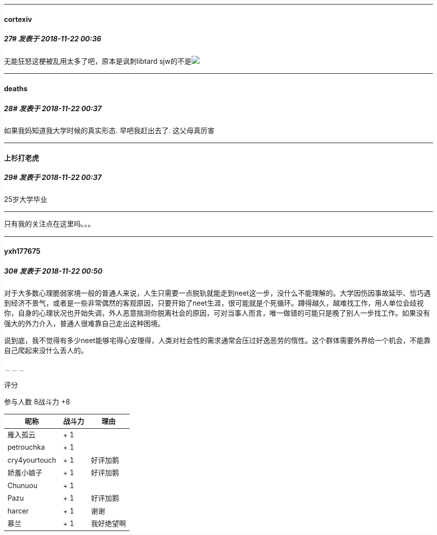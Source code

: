 *****

####  cortexiv  
##### 27#       发表于 2018-11-22 00:36

无能狂怒这梗被乱用太多了吧，原本是讽刺libtard sjw的不是<img src="https://static.saraba1st.com/image/smiley/face2017/180.png" referrerpolicy="no-referrer">

*****

####  deaths  
##### 28#       发表于 2018-11-22 00:37

如果我妈知道我大学时候的真实形态. 早吧我赶出去了. 这父母真厉害

*****

####  上杉打老虎  
##### 29#       发表于 2018-11-22 00:37

25岁大学毕业

----------------------

只有我的关注点在这里吗。。。

*****

####  yxh177675  
##### 30#       发表于 2018-11-22 00:50

对于大多数心理脆弱家境一般的普通人来说，人生只需要一点脱轨就能走到neet这一步，没什么不能理解的。大学因伤因事故延毕、恰巧遇到经济不景气，或者是一些非常偶然的客观原因，只要开始了neet生涯，很可能就是个死循环。蹲得越久，越难找工作，用人单位会歧视你，自身的心理状况也开始失调，外人恶意揣测你脱离社会的原因，可对当事人而言，唯一做错的可能只是晚了别人一步找工作。如果没有强大的外力介入，普通人很难靠自己走出这种困境。

说到底，我不觉得有多少neet能够宅得心安理得，人类对社会性的需求通常会压过好逸恶劳的惰性。这个群体需要外界给一个机会，不能靠自己爬起来没什么丢人的。

﹍﹍﹍

评分

 参与人数 8战斗力 +8

|昵称|战斗力|理由|
|----|---|---|
| 雁入孤云| + 1||
| petrouchka| + 1||
| cry4yourtouch| + 1|好评加鹅|
| 娇羞小娘子| + 1|好评加鹅|
| Chunuou| + 1||
| Pazu| + 1|好评加鹅|
| harcer| + 1|谢谢|
| 慕兰| + 1|我好绝望啊|
